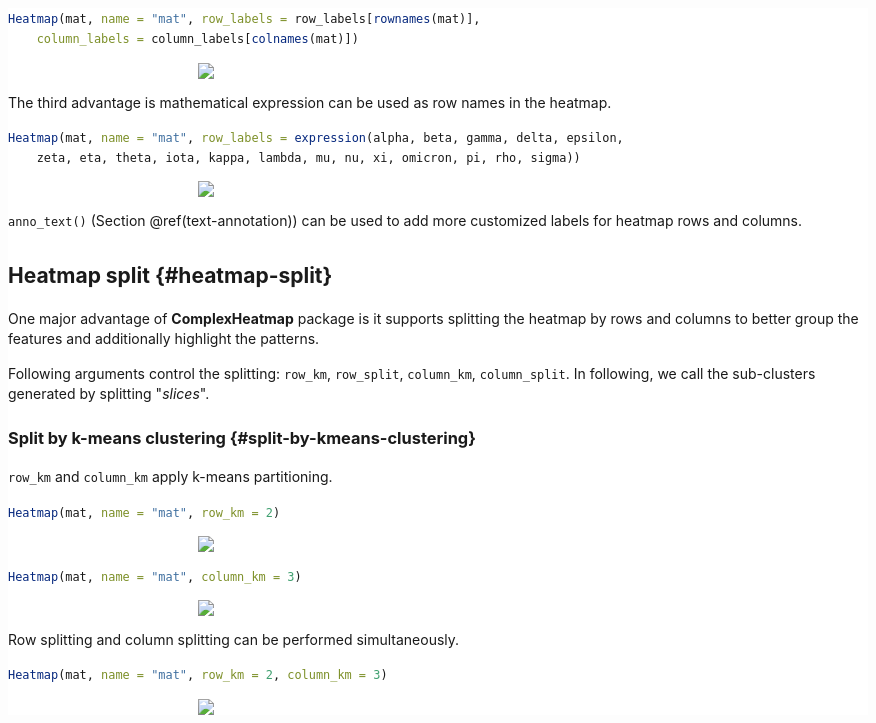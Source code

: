 ```r
Heatmap(mat, name = "mat", row_labels = row_labels[rownames(mat)], 
    column_labels = column_labels[colnames(mat)])
```

<img src="02-single_heatmap_files/figure-html/unnamed-chunk-39-1.png" width="480" style="display: block; margin: auto;" />

The third advantage is mathematical expression can be used as row names in the
heatmap.


```r
Heatmap(mat, name = "mat", row_labels = expression(alpha, beta, gamma, delta, epsilon, 
    zeta, eta, theta, iota, kappa, lambda, mu, nu, xi, omicron, pi, rho, sigma))
```

<img src="02-single_heatmap_files/figure-html/unnamed-chunk-40-1.png" width="480" style="display: block; margin: auto;" />

`anno_text()` (Section \@ref(text-annotation)) can be used to add more customized
labels for heatmap rows and columns.

## Heatmap split {#heatmap-split}

One major advantage of **ComplexHeatmap** package is it supports splitting the
heatmap by rows and columns to better group the features and additionally
highlight the patterns.

Following arguments control the splitting: `row_km`, `row_split`, `column_km`,
`column_split`. In following, we call the sub-clusters generated by splitting
"_slices_".

### Split by k-means clustering {#split-by-kmeans-clustering}

`row_km` and `column_km` apply k-means partitioning.


```r
Heatmap(mat, name = "mat", row_km = 2)
```

<img src="02-single_heatmap_files/figure-html/k_means-1.png" width="480" style="display: block; margin: auto;" />

```r
Heatmap(mat, name = "mat", column_km = 3)
```

<img src="02-single_heatmap_files/figure-html/k_means-2.png" width="480" style="display: block; margin: auto;" />

Row splitting and column splitting can be performed simultaneously.


```r
Heatmap(mat, name = "mat", row_km = 2, column_km = 3)
```

<img src="02-single_heatmap_files/figure-html/unnamed-chunk-41-1.png" width="480" style="display: block; margin: auto;" />
